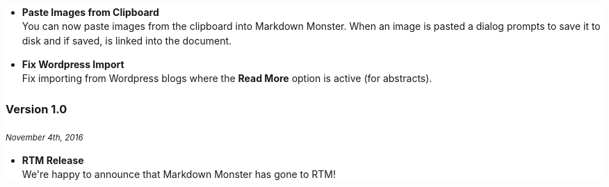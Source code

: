 * **Paste Images from Clipboard**  
You can now paste images from the clipboard into Markdown Monster. When an image is pasted a dialog prompts to save it to disk and if saved, is linked into the document.

* **Fix Wordpress Import**  
Fix importing from Wordpress blogs where the **Read More** option is active (for abstracts).

### Version 1.0 
<i><small>November 4th, 2016</small></i>

* **RTM Release**  
We're happy to announce that Markdown Monster has gone to RTM!




